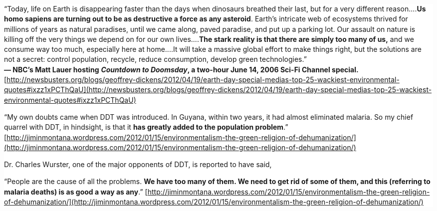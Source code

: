   

  

“Today, life on Earth is disappearing faster than the days when dinosaurs breathed their last, but for a very different reason....**Us homo sapiens are turning out to be as destructive a force as any asteroid**. Earth’s intricate web of ecosystems thrived for millions of years as natural paradises, until we came along, paved paradise, and put up a parking lot. Our assault on nature is killing off the very things we depend on for our own lives....**The stark reality is that there are simply too many of us,** and we consume way too much, especially here at home....It will take a massive global effort to make things right, but the solutions are not a secret: control population, recycle, reduce consumption, develop green technologies.”  
**— NBC’s Matt Lauer hosting** _**Countdown to Doomsday**_**, a two-hour June 14, 2006 Sci-Fi Channel special.** [http://newsbusters.org/blogs/geoffrey-dickens/2012/04/19/earth-day-special-medias-top-25-wackiest-environmental-quotes#ixzz1xPCThQaU](http://newsbusters.org/blogs/geoffrey-dickens/2012/04/19/earth-day-special-medias-top-25-wackiest-environmental-quotes#ixzz1xPCThQaU)

  
“My own doubts came when DDT was introduced. In Guyana, within two years, it had almost eliminated malaria. So my chief quarrel with DDT, in hindsight, is that it **has greatly added to the population problem**.” [http://jiminmontana.wordpress.com/2012/01/15/environmentalism-the-green-religion-of-dehumanization/](http://jiminmontana.wordpress.com/2012/01/15/environmentalism-the-green-religion-of-dehumanization/)

  

Dr. Charles Wurster, one of the major opponents of DDT, is reported to have said,

  

“People are the cause of all the problems. **We have too many of them. We need to get rid of some of them, and this (referring to malaria deaths) is as good a way as any**.” [http://jiminmontana.wordpress.com/2012/01/15/environmentalism-the-green-religion-of-dehumanization/](http://jiminmontana.wordpress.com/2012/01/15/environmentalism-the-green-religion-of-dehumanization/)
